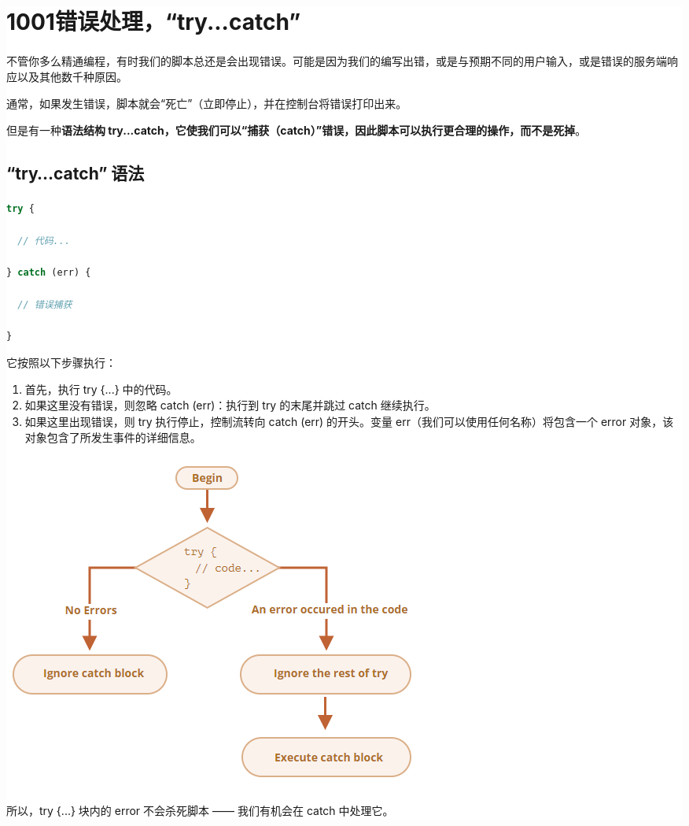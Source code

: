 # 1001错误处理，“try...catch”

不管你多么精通编程，有时我们的脚本总还是会出现错误。可能是因为我们的编写出错，或是与预期不同的用户输入，或是错误的服务端响应以及其他数千种原因。

通常，如果发生错误，脚本就会“死亡”（立即停止），并在控制台将错误打印出来。

但是有一种**语法结构 try...catch，它使我们可以“捕获（catch）”错误，因此脚本可以执行更合理的操作，而不是死掉**。

## “try…catch” 语法

```js
try {

  // 代码...

} catch (err) {

  // 错误捕获

}
```

它按照以下步骤执行：

1. 首先，执行 try {...} 中的代码。
2. 如果这里没有错误，则忽略 catch (err)：执行到 try 的末尾并跳过 catch 继续执行。
3. 如果这里出现错误，则 try 执行停止，控制流转向 catch (err) 的开头。变量 err（我们可以使用任何名称）将包含一个 error 对象，该对象包含了所发生事件的详细信息。

![](_attachments/old/2022-08-29-01-14-28.png)

所以，try {...} 块内的 error 不会杀死脚本 —— 我们有机会在 catch 中处理它。
